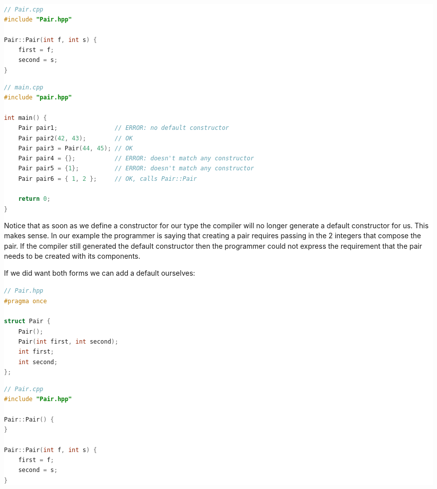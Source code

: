 ```c++
// Pair.cpp
#include "Pair.hpp"

Pair::Pair(int f, int s) {
	first = f;
	second = s;
}
```

```c++
// main.cpp
#include "pair.hpp"

int main() {
	Pair pair1;                // ERROR: no default constructor
	Pair pair2(42, 43);        // OK
	Pair pair3 = Pair(44, 45); // OK
	Pair pair4 = {};           // ERROR: doesn't match any constructor
	Pair pair5 = {1};          // ERROR: doesn't match any constructor
	Pair pair6 = { 1, 2 };     // OK, calls Pair::Pair

	return 0;
}
```

Notice that as soon as we define a constructor for our type the compiler will no longer generate a default constructor for us.  This makes sense.  In our example the programmer is saying that creating a pair requires passing in the 2 integers that compose the pair.  If the compiler still generated the default constructor then the programmer could not express the requirement that the pair needs to be created with its components.

If we did want both forms we can add a default ourselves:

```c++
// Pair.hpp
#pragma once

struct Pair {
	Pair();
	Pair(int first, int second);
	int first;
	int second;
};
```

```c++
// Pair.cpp
#include "Pair.hpp"

Pair::Pair() {
}

Pair::Pair(int f, int s) {
	first = f;
	second = s;
}
```
